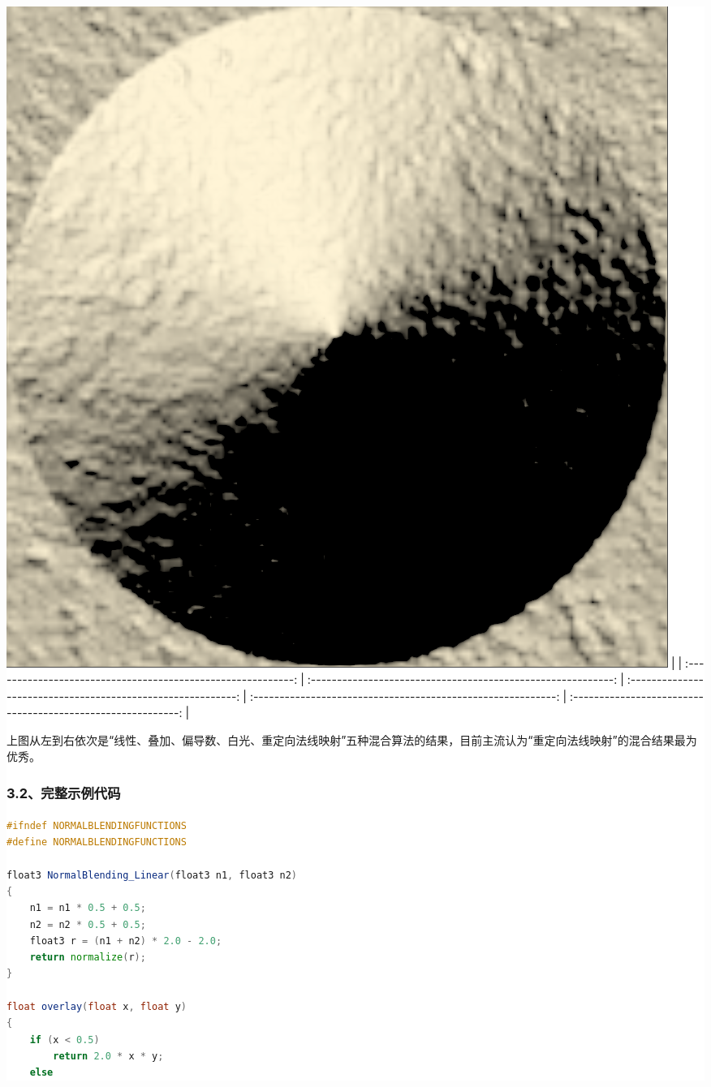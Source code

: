![img](3、法线混合技术.assets/1687833061735-066f4029-8f42-41e2-afa2-7f2ba7b9a376-1707923534334-56.png) |
| :----------------------------------------------------------: | :----------------------------------------------------------: | :----------------------------------------------------------: | :----------------------------------------------------------: | :----------------------------------------------------------: |

上图从左到右依次是“线性、叠加、偏导数、白光、重定向法线映射”五种混合算法的结果，目前主流认为“重定向法线映射”的混合结果最为优秀。

### 3.2、完整示例代码

```glsl
#ifndef NORMALBLENDINGFUNCTIONS
#define NORMALBLENDINGFUNCTIONS

float3 NormalBlending_Linear(float3 n1, float3 n2)
{
    n1 = n1 * 0.5 + 0.5;
    n2 = n2 * 0.5 + 0.5;
    float3 r = (n1 + n2) * 2.0 - 2.0;
    return normalize(r);
}

float overlay(float x, float y)
{
    if (x < 0.5)
        return 2.0 * x * y;
    else
```